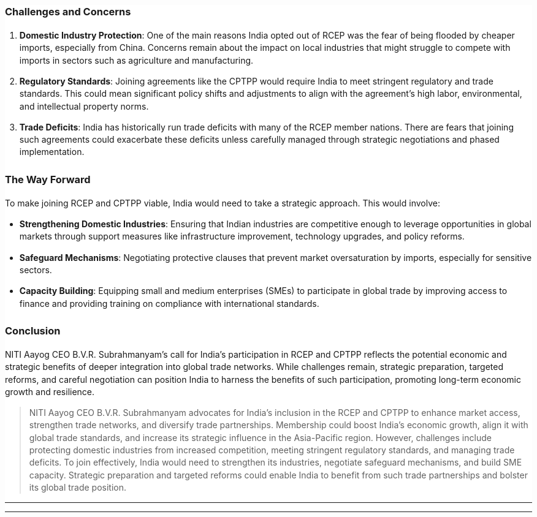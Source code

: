 

### Challenges and Concerns



1. **Domestic Industry Protection**: One of the main reasons India opted out of RCEP was the fear of being flooded by cheaper imports, especially from China. Concerns remain about the impact on local industries that might struggle to compete with imports in sectors such as agriculture and manufacturing.



2. **Regulatory Standards**: Joining agreements like the CPTPP would require India to meet stringent regulatory and trade standards. This could mean significant policy shifts and adjustments to align with the agreement’s high labor, environmental, and intellectual property norms.



3. **Trade Deficits**: India has historically run trade deficits with many of the RCEP member nations. There are fears that joining such agreements could exacerbate these deficits unless carefully managed through strategic negotiations and phased implementation.



### The Way Forward



To make joining RCEP and CPTPP viable, India would need to take a strategic approach. This would involve:

- **Strengthening Domestic Industries**: Ensuring that Indian industries are competitive enough to leverage opportunities in global markets through support measures like infrastructure improvement, technology upgrades, and policy reforms.

- **Safeguard Mechanisms**: Negotiating protective clauses that prevent market oversaturation by imports, especially for sensitive sectors.

- **Capacity Building**: Equipping small and medium enterprises (SMEs) to participate in global trade by improving access to finance and providing training on compliance with international standards.



### Conclusion



NITI Aayog CEO B.V.R. Subrahmanyam’s call for India’s participation in RCEP and CPTPP reflects the potential economic and strategic benefits of deeper integration into global trade networks. While challenges remain, strategic preparation, targeted reforms, and careful negotiation can position India to harness the benefits of such participation, promoting long-term economic growth and resilience.

> NITI Aayog CEO B.V.R. Subrahmanyam advocates for India’s inclusion in the RCEP and CPTPP to enhance market access, strengthen trade networks, and diversify trade partnerships. Membership could boost India’s economic growth, align it with global trade standards, and increase its strategic influence in the Asia-Pacific region. However, challenges include protecting domestic industries from increased competition, meeting stringent regulatory standards, and managing trade deficits. To join effectively, India would need to strengthen its industries, negotiate safeguard mechanisms, and build SME capacity. Strategic preparation and targeted reforms could enable India to benefit from such trade partnerships and bolster its global trade position.

---
---